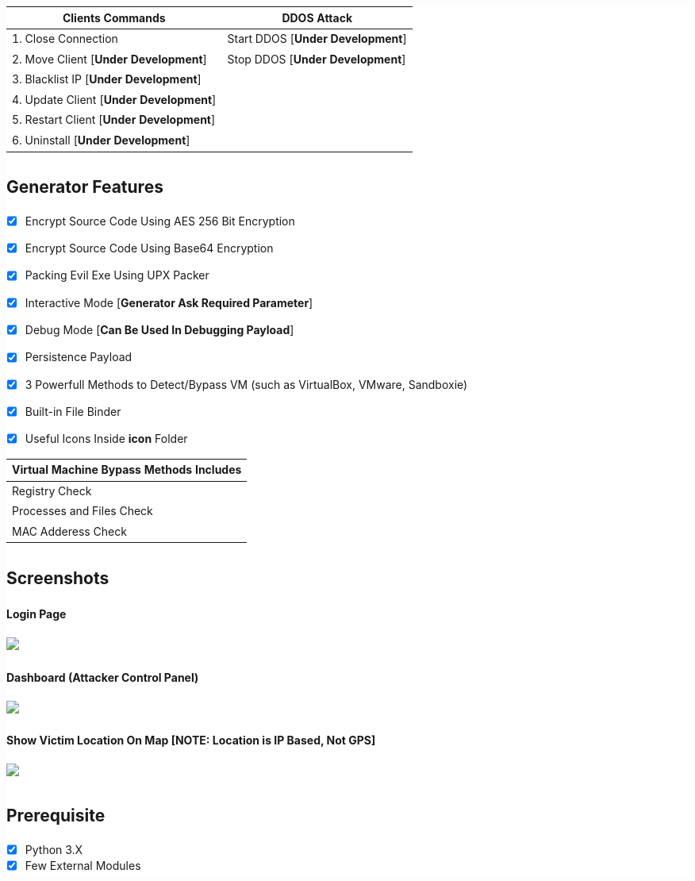 
| **Clients Commands**                        | **DDOS Attack**                    |                           
|---------------------------------------------|------------------------------------|
| 1. Close Connection                         | Start DDOS [**Under Development**] |
| 2. Move Client      [**Under Development**] | Stop DDOS  [**Under Development**] |
| 3. Blacklist IP	    [**Under Development**] |
| 4. Update Client	  [**Under Development**] |
| 5. Restart Client	  [**Under Development**] |
| 6. Uninstall	      [**Under Development**] |
                              
## Generator Features
- [x] Encrypt Source Code Using AES 256 Bit Encryption 
- [x] Encrypt Source Code Using Base64 Encryption
- [x] Packing Evil Exe Using UPX Packer
- [x] Interactive Mode [**Generator Ask Required Parameter**] 
- [x] Debug Mode [**Can Be Used In Debugging Payload**]
- [x] Persistence Payload
- [x] 3 Powerfull Methods to Detect/Bypass VM (such as VirtualBox, VMware, Sandboxie)
- [x] Built-in File Binder 
- [x] Useful Icons Inside **icon** Folder


| Virtual Machine Bypass Methods Includes |
|-----------------------------------------|
| Registry Check                          |
| Processes and Files Check               |
| MAC Adderess Check                      |

## Screenshots

#### Login Page 
![](/img/loginpage.JPG)

#### Dashboard (Attacker Control Panel)
![](/img/adminpanel.JPG)

#### Show Victim Location On Map [NOTE: Location is IP Based, Not GPS]
![](/img/location.JPG)

## Prerequisite
- [x] Python 3.X
- [x] Few External Modules
